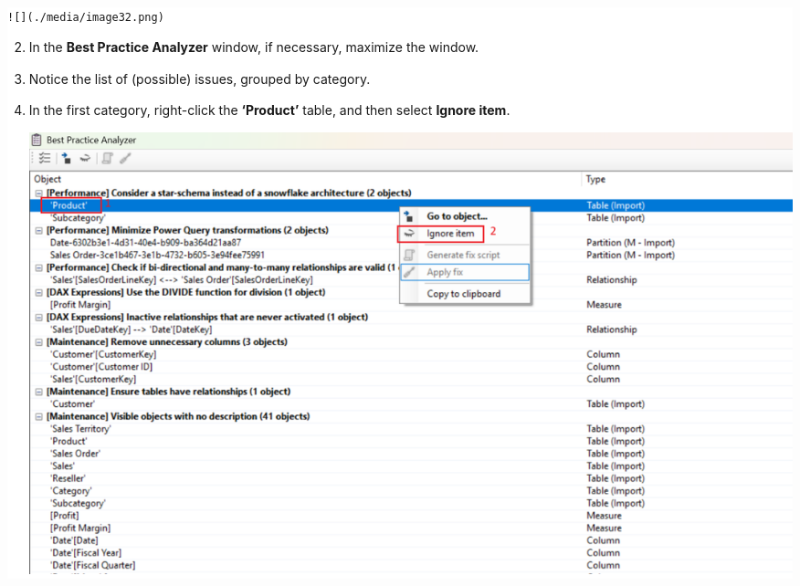     ![](./media/image32.png)

2.  In the **Best Practice Analyzer** window, if necessary, maximize the
    window.

3.  Notice the list of (possible) issues, grouped by category.

4.  In the first category, right-click the **‘Product’** table, and then
    select **Ignore item**.

    ![](./media/image33.png)
